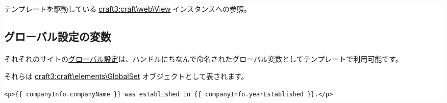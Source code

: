テンプレートを駆動している <craft3:craft\web\View> インスタンスへの参照。

## グローバル設定の変数

それそれのサイトの[グローバル設定](../globals.md)は、ハンドルにちなんで命名されたグローバル変数としてテンプレートで利用可能です。

それらは <craft3:craft\elements\GlobalSet> オブジェクトとして表されます。

```twig
<p>{{ companyInfo.companyName }} was established in {{ companyInfo.yearEstablished }}.</p>
```
